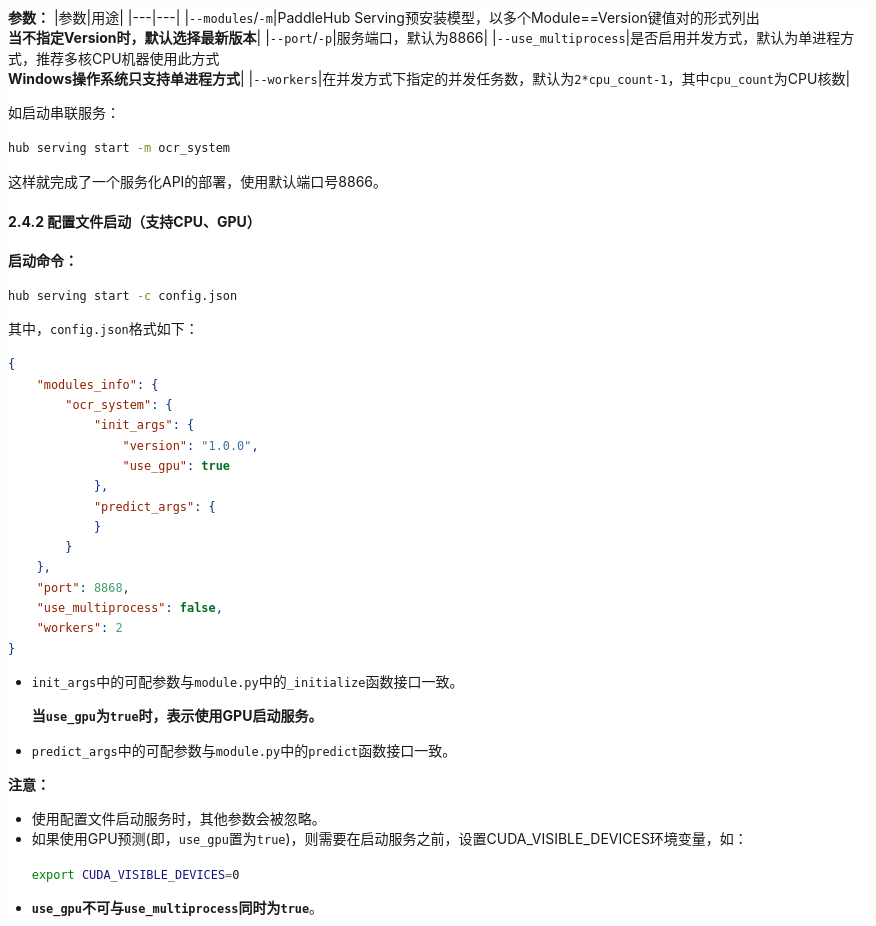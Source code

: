 **参数：**
|参数|用途|
|---|---|
|`--modules`/`-m`|PaddleHub Serving预安装模型，以多个Module==Version键值对的形式列出<br>**当不指定Version时，默认选择最新版本**|
|`--port`/`-p`|服务端口，默认为8866|
|`--use_multiprocess`|是否启用并发方式，默认为单进程方式，推荐多核CPU机器使用此方式<br>**Windows操作系统只支持单进程方式**|
|`--workers`|在并发方式下指定的并发任务数，默认为`2*cpu_count-1`，其中`cpu_count`为CPU核数|

如启动串联服务：
```bash
hub serving start -m ocr_system
```

这样就完成了一个服务化API的部署，使用默认端口号8866。

#### 2.4.2 配置文件启动（支持CPU、GPU）
**启动命令：**
```bash
hub serving start -c config.json
```

其中，`config.json`格式如下：
```json
{
    "modules_info": {
        "ocr_system": {
            "init_args": {
                "version": "1.0.0",
                "use_gpu": true
            },
            "predict_args": {
            }
        }
    },
    "port": 8868,
    "use_multiprocess": false,
    "workers": 2
}
```

- `init_args`中的可配参数与`module.py`中的`_initialize`函数接口一致。

   **当`use_gpu`为`true`时，表示使用GPU启动服务。**
- `predict_args`中的可配参数与`module.py`中的`predict`函数接口一致。

**注意：**
- 使用配置文件启动服务时，其他参数会被忽略。
- 如果使用GPU预测(即，`use_gpu`置为`true`)，则需要在启动服务之前，设置CUDA_VISIBLE_DEVICES环境变量，如：
  ```bash
  export CUDA_VISIBLE_DEVICES=0
  ```
- **`use_gpu`不可与`use_multiprocess`同时为`true`**。
